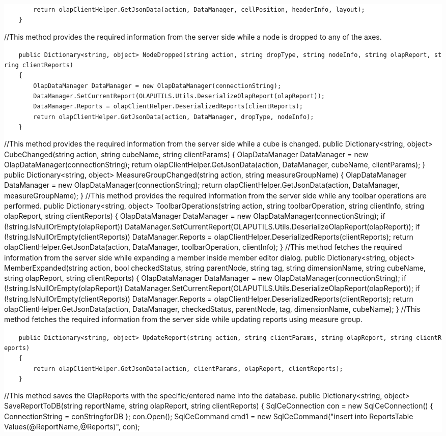             return olapClientHelper.GetJsonData(action, DataManager, cellPosition, headerInfo, layout);
        }
//This method provides the required information from the server side while a node is dropped to any of the axes. 

        public Dictionary<string, object> NodeDropped(string action, string dropType, string nodeInfo, string olapReport, string clientReports)
        {
            OlapDataManager DataManager = new OlapDataManager(connectionString);
            DataManager.SetCurrentReport(OLAPUTILS.Utils.DeserializeOlapReport(olapReport));
            DataManager.Reports = olapClientHelper.DeserializedReports(clientReports);
            return olapClientHelper.GetJsonData(action, DataManager, dropType, nodeInfo);
        }
//This method provides the required information from the server side while a cube is changed. 
        public Dictionary<string, object> CubeChanged(string action, string cubeName, string clientParams)
        {
            OlapDataManager DataManager = new OlapDataManager(connectionString);
            return olapClientHelper.GetJsonData(action, DataManager, cubeName, clientParams);
        }
        public Dictionary<string, object> MeasureGroupChanged(string action, string measureGroupName)
        {
            OlapDataManager DataManager = new OlapDataManager(connectionString);
            return olapClientHelper.GetJsonData(action, DataManager, measureGroupName);
        }
//This method provides the required information from the server side while any toolbar operations are performed.
        public Dictionary<string, object> ToolbarOperations(string action, string toolbarOperation, string clientInfo, string olapReport, string clientReports)
        {
            OlapDataManager DataManager = new OlapDataManager(connectionString);
            if (!string.IsNullOrEmpty(olapReport))
                DataManager.SetCurrentReport(OLAPUTILS.Utils.DeserializeOlapReport(olapReport));
            if (!string.IsNullOrEmpty(clientReports))
                DataManager.Reports = olapClientHelper.DeserializedReports(clientReports);
            return olapClientHelper.GetJsonData(action, DataManager, toolbarOperation, clientInfo);
        }
//This method fetches the required information from the server side while expanding a member inside member editor dialog.
        public Dictionary<string, object> MemberExpanded(string action, bool checkedStatus, string parentNode, string tag, string dimensionName, string cubeName, string olapReport, string clientReports)
        {
            OlapDataManager DataManager = new OlapDataManager(connectionString);
            if (!string.IsNullOrEmpty(olapReport))
                DataManager.SetCurrentReport(OLAPUTILS.Utils.DeserializeOlapReport(olapReport));
            if (!string.IsNullOrEmpty(clientReports))
                DataManager.Reports = olapClientHelper.DeserializedReports(clientReports);
            return olapClientHelper.GetJsonData(action, DataManager, checkedStatus, parentNode, tag, dimensionName, cubeName);
        }
//This method fetches the required information from the server side while updating reports using measure group. 

        public Dictionary<string, object> UpdateReport(string action, string clientParams, string olapReport, string clientReports)
        {
            return olapClientHelper.GetJsonData(action, clientParams, olapReport, clientReports);
        }

//This method saves the OlapReports with the specific/entered name into the database.
        public Dictionary<string, object> SaveReportToDB(string reportName, string olapReport, string clientReports)
        {
            SqlCeConnection con = new SqlCeConnection() { ConnectionString = conStringforDB };
            con.Open();
            SqlCeCommand cmd1 = new SqlCeCommand("insert into ReportsTable Values(@ReportName,@Reports)", con);